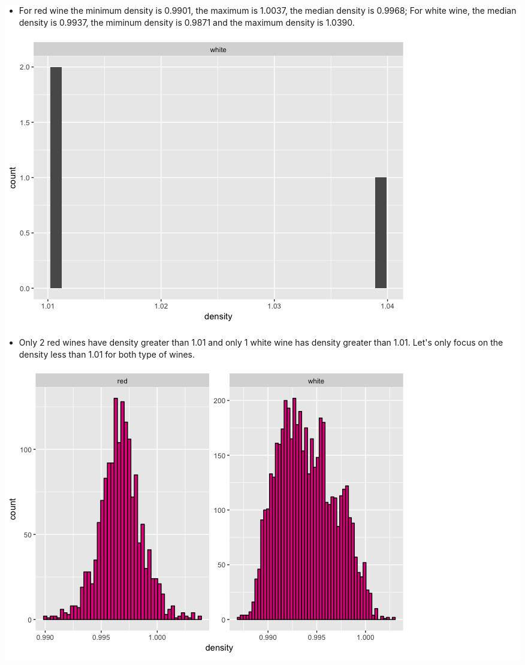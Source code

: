 
- For red wine the minimum density is 0.9901, the maximum is 1.0037, the median density is 0.9968; For white wine, the median density is 0.9937, the miminum density is 0.9871 and the maximum density is 1.0390. 

![](explore_wine_quality_with_R_files/figure-html/Univariate_Plots-1.png)

- Only 2 red wines have density greater than 1.01 and only 1 white wine has density greater than 1.01. Let's only focus on the density less than 1.01 for both type of wines.

![](explore_wine_quality_with_R_files/figure-html/Univariate_Plots19-1.png)
